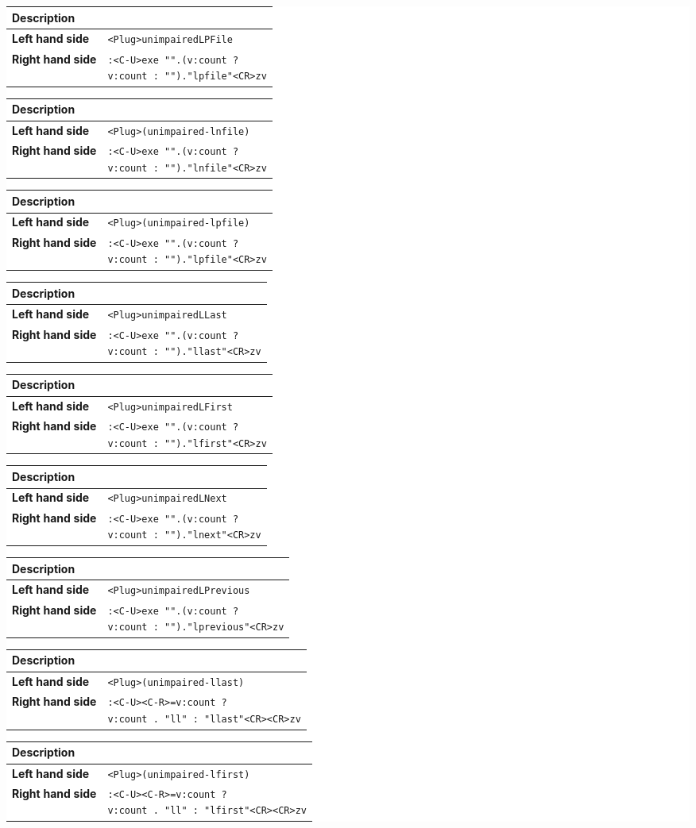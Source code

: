 | **Description** | |
| :---- | :---- |
| **Left hand side** | <code>&lt;Plug&gt;unimpairedLPFile</code> |
| **Right hand side** | <code>:&lt;C-U&gt;exe "".(v:count ? v:count : "")."lpfile"&lt;CR&gt;zv</code> |

| **Description** | |
| :---- | :---- |
| **Left hand side** | <code>&lt;Plug&gt;(unimpaired-lnfile)</code> |
| **Right hand side** | <code>:&lt;C-U&gt;exe "".(v:count ? v:count : "")."lnfile"&lt;CR&gt;zv</code> |

| **Description** | |
| :---- | :---- |
| **Left hand side** | <code>&lt;Plug&gt;(unimpaired-lpfile)</code> |
| **Right hand side** | <code>:&lt;C-U&gt;exe "".(v:count ? v:count : "")."lpfile"&lt;CR&gt;zv</code> |

| **Description** | |
| :---- | :---- |
| **Left hand side** | <code>&lt;Plug&gt;unimpairedLLast</code> |
| **Right hand side** | <code>:&lt;C-U&gt;exe "".(v:count ? v:count : "")."llast"&lt;CR&gt;zv</code> |

| **Description** | |
| :---- | :---- |
| **Left hand side** | <code>&lt;Plug&gt;unimpairedLFirst</code> |
| **Right hand side** | <code>:&lt;C-U&gt;exe "".(v:count ? v:count : "")."lfirst"&lt;CR&gt;zv</code> |

| **Description** | |
| :---- | :---- |
| **Left hand side** | <code>&lt;Plug&gt;unimpairedLNext</code> |
| **Right hand side** | <code>:&lt;C-U&gt;exe "".(v:count ? v:count : "")."lnext"&lt;CR&gt;zv</code> |

| **Description** | |
| :---- | :---- |
| **Left hand side** | <code>&lt;Plug&gt;unimpairedLPrevious</code> |
| **Right hand side** | <code>:&lt;C-U&gt;exe "".(v:count ? v:count : "")."lprevious"&lt;CR&gt;zv</code> |

| **Description** | |
| :---- | :---- |
| **Left hand side** | <code>&lt;Plug&gt;(unimpaired-llast)</code> |
| **Right hand side** | <code>:&lt;C-U&gt;&lt;C-R&gt;=v:count ? v:count . "ll" : "llast"&lt;CR&gt;&lt;CR&gt;zv</code> |

| **Description** | |
| :---- | :---- |
| **Left hand side** | <code>&lt;Plug&gt;(unimpaired-lfirst)</code> |
| **Right hand side** | <code>:&lt;C-U&gt;&lt;C-R&gt;=v:count ? v:count . "ll" : "lfirst"&lt;CR&gt;&lt;CR&gt;zv</code> |
